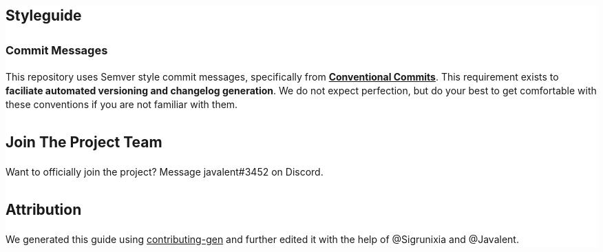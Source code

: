 ## Styleguide

### Commit Messages

This repository uses Semver style commit messages, specifically from **[Conventional Commits](https://www.conventionalcommits.org/en/v1.0.0/)**. 
This requirement exists to **faciliate automated versioning and changelog generation**. 
We do not expect perfection, but do your best to get comfortable with these conventions if you are not familiar with them.

## Join The Project Team

Want to officially join the project? Message javalent#3452 on Discord. 


## Attribution

We generated this guide using [contributing-gen](https://github.com/bttger/contributing-gen) and further edited it with the help of @Sigrunixia and @Javalent.

